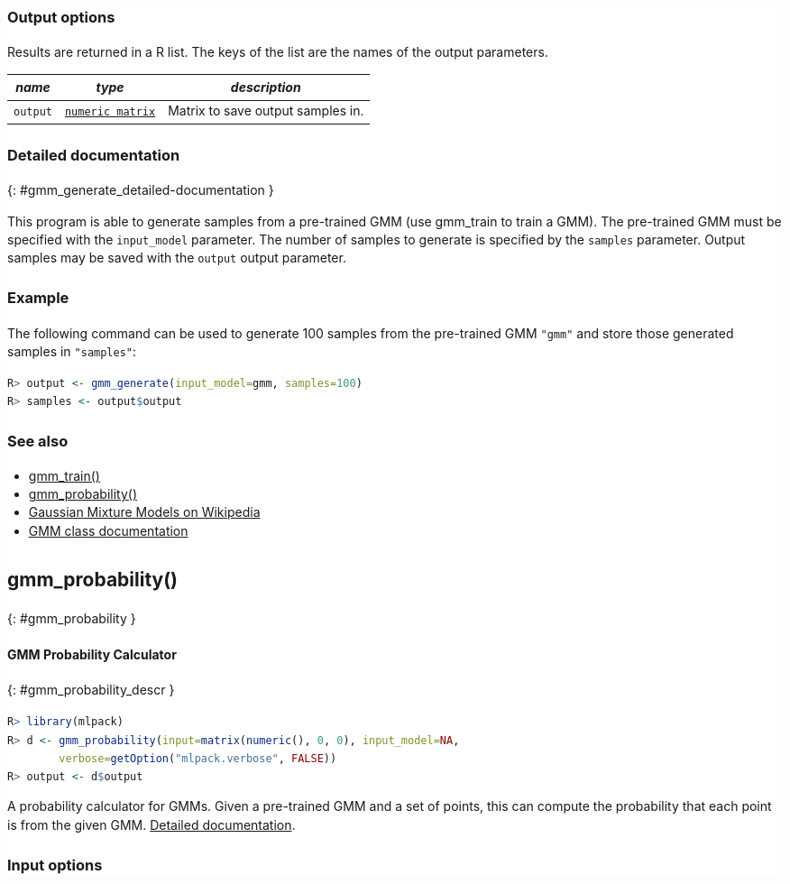 ### Output options

Results are returned in a R list.  The keys of the list are the names of the output parameters.

| ***name*** | ***type*** | ***description*** |
|------------|------------|-------------------|
| `output` | [`numeric matrix`](#doc_numeric_matrix) | Matrix to save output samples in. | 

### Detailed documentation
{: #gmm_generate_detailed-documentation }

This program is able to generate samples from a pre-trained GMM (use gmm_train to train a GMM).  The pre-trained GMM must be specified with the `input_model` parameter.  The number of samples to generate is specified by the `samples` parameter.  Output samples may be saved with the `output` output parameter.

### Example
The following command can be used to generate 100 samples from the pre-trained GMM `"gmm"` and store those generated samples in `"samples"`:

```R
R> output <- gmm_generate(input_model=gmm, samples=100)
R> samples <- output$output
```

### See also

 - [gmm_train()](#gmm_train)
 - [gmm_probability()](#gmm_probability)
 - [Gaussian Mixture Models on Wikipedia](https://en.wikipedia.org/wiki/Mixture_model#Gaussian_mixture_model)
 - [GMM class documentation](https://github.com/mlpack/mlpack/blob/master/src/mlpack/methods/gmm/gmm.hpp)

## gmm_probability()
{: #gmm_probability }

#### GMM Probability Calculator
{: #gmm_probability_descr }

```R
R> library(mlpack)
R> d <- gmm_probability(input=matrix(numeric(), 0, 0), input_model=NA,
        verbose=getOption("mlpack.verbose", FALSE))
R> output <- d$output
```

A probability calculator for GMMs.  Given a pre-trained GMM and a set of points, this can compute the probability that each point is from the given GMM. [Detailed documentation](#gmm_probability_detailed-documentation).



### Input options
